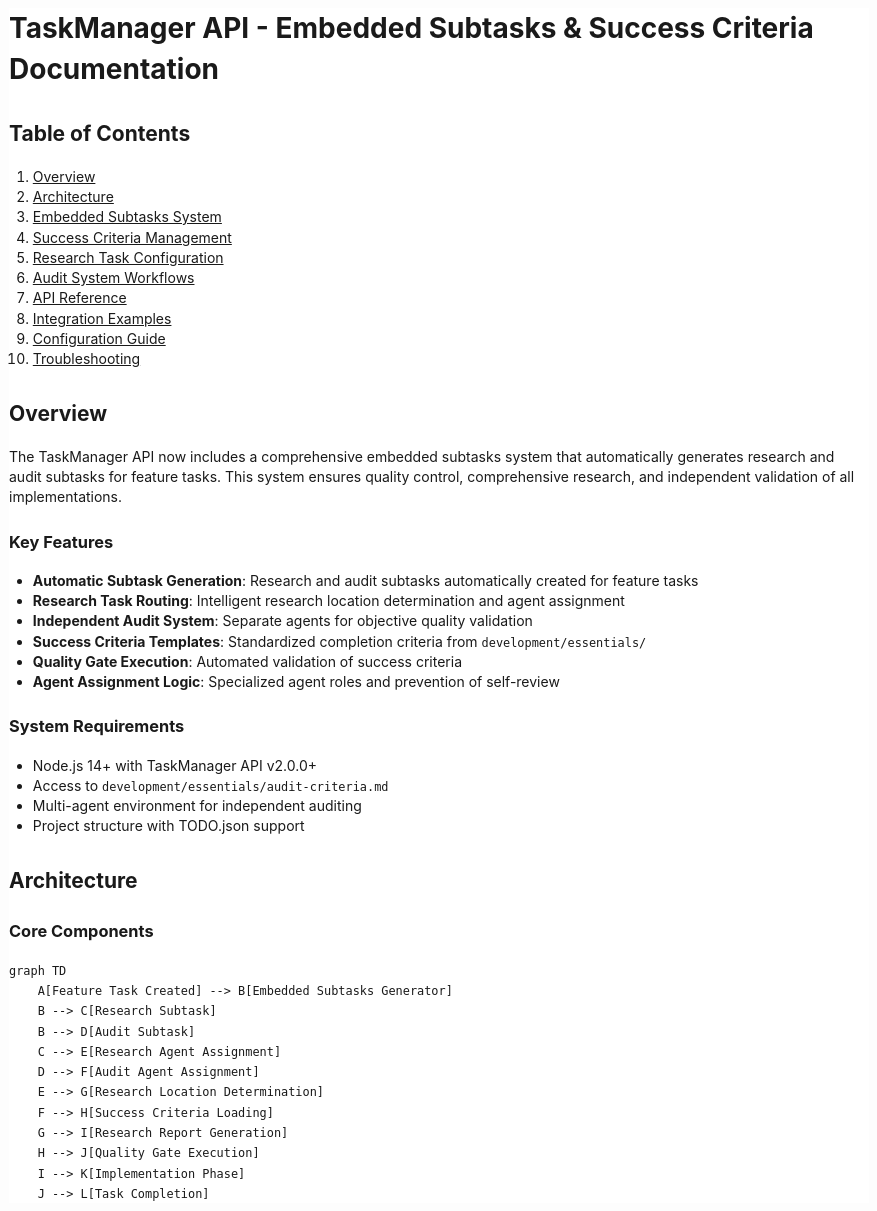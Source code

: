 # TaskManager API - Embedded Subtasks & Success Criteria Documentation

## Table of Contents
1. [Overview](#overview)
2. [Architecture](#architecture)
3. [Embedded Subtasks System](#embedded-subtasks-system)
4. [Success Criteria Management](#success-criteria-management)
5. [Research Task Configuration](#research-task-configuration)
6. [Audit System Workflows](#audit-system-workflows)
7. [API Reference](#api-reference)
8. [Integration Examples](#integration-examples)
9. [Configuration Guide](#configuration-guide)
10. [Troubleshooting](#troubleshooting)

## Overview

The TaskManager API now includes a comprehensive embedded subtasks system that automatically generates research and audit subtasks for feature tasks. This system ensures quality control, comprehensive research, and independent validation of all implementations.

### Key Features
- **Automatic Subtask Generation**: Research and audit subtasks automatically created for feature tasks
- **Research Task Routing**: Intelligent research location determination and agent assignment
- **Independent Audit System**: Separate agents for objective quality validation
- **Success Criteria Templates**: Standardized completion criteria from `development/essentials/`
- **Quality Gate Execution**: Automated validation of success criteria
- **Agent Assignment Logic**: Specialized agent roles and prevention of self-review

### System Requirements
- Node.js 14+ with TaskManager API v2.0.0+
- Access to `development/essentials/audit-criteria.md`
- Multi-agent environment for independent auditing
- Project structure with TODO.json support

## Architecture

### Core Components

```mermaid
graph TD
    A[Feature Task Created] --> B[Embedded Subtasks Generator]
    B --> C[Research Subtask]
    B --> D[Audit Subtask]
    C --> E[Research Agent Assignment]
    D --> F[Audit Agent Assignment]
    E --> G[Research Location Determination]
    F --> H[Success Criteria Loading]
    G --> I[Research Report Generation]
    H --> J[Quality Gate Execution]
    I --> K[Implementation Phase]
    J --> L[Task Completion]
```
